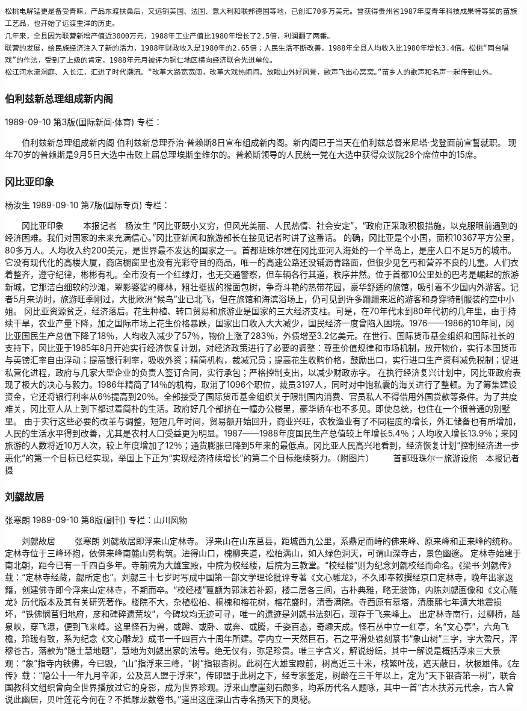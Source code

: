     松桃电解锰更是备受青睐，产品东渡扶桑后，又远销美国、法国、意大利和联邦德国等地，已创汇70多万美元。曾获得贵州省1987年度青年科技成果特等奖的苗族工艺品，也开始了远渡重洋的历史。
    几年来，全县因为联营新增产值近3000万元，1988年工业产值比1980年增长了2.5倍，利润翻了两番。
    联营的发展，给民族经济注入了新的活力，1988年财政收入是1980年的2.65倍；人民生活不断改善，1988年全县人均收入比1980年增长3.4倍。松桃“同台唱戏”的作法，受到了上级的肯定，1988年元月被评为铜仁地区横向经济联合先进单位。
    松江河水流洞庭、入长江，汇进了时代潮流。“改革大路宽宽阔，改革大戏热闹闹。放眼山外好风景，歌声飞出心窝窝。”苗乡人的歌声和名声一起传到山外。


### 伯利兹新总理组成新内阁

1989-09-10
第3版(国际新闻·体育)
专栏：

　　伯利兹新总理组成新内阁
    伯利兹新总理乔治·普赖斯8日宣布组成新内阁。新内阁已于当天在伯利兹总督米尼塔·戈登面前宣誓就职。
    现年70岁的普赖斯是9月5日大选中击败上届总理埃斯奎维尔的。普赖斯领导的人民统一党在大选中获得众议院28个席位中的15席。


### 冈比亚印象
杨汝生
1989-09-10
第7版(国际专页)
专栏：

　　冈比亚印象
　　本报记者　杨汝生
    “冈比亚既小又穷，但风光美丽、人民热情、社会安定”，“政府正采取积极措施，以克服眼前遇到的经济困难。我们对国家的未来充满信心。”冈比亚新闻和旅游部长在接见记者时讲了这番话。
    的确，冈比亚是个小国，面积10367平方公里，80多万人。人均收入约200美元，是世界最不发达的国家之一。首都班珠尔建在冈比亚河入海处的一个半岛上，是座人口不足5万的城市。它没有现代化的高楼大厦，商店橱窗里也没有光彩夺目的商品，唯一的高速公路还没铺沥青路面，但很少见乞丐和营养不良的儿童。人们衣着整齐，遵守纪律，彬彬有礼。全市没有一个红绿灯，也无交通警察，但车辆各行其道，秩序井然。位于首都10公里处的巴考是崛起的旅游新城，它那洁白细软的沙滩，翠影婆娑的椰林，粗壮挺拔的猴面包树，争奇斗艳的热带花园，豪华舒适的旅馆，吸引着不少国内外游客。记者5月来访时，旅游旺季刚过，大批欧洲“候鸟”业已北飞，但在旅馆和海滨浴场上，仍可见到许多跚跚来迟的游客和身穿特制服装的空中小姐。
    冈比亚资源贫乏，经济落后。花生种植、转口贸易和旅游业是国家的三大经济支柱。可是，在70年代末到80年代初的几年里，由于持续干旱，农业产量下降，加之国际市场上花生价格暴跌，国家出口收入大大减少，国民经济一度曾陷入困境。1976——1986的10年间，冈比亚国民生产总值下降了18％，人均收入减少了57％，物价上涨了283％，外债增至3.2亿美元。在世行、国际货币基金组织和国际社长的支持下，冈比亚于1985年8月开始实行经济恢复计划，对经济政策进行了必要的调整：尊重价值规律和市场机制，放开物价，实行本国货币与英镑汇率自由浮动；提高银行利率，吸收外资；精简机构，裁减冗员；提高花生收购价格，鼓励出口，实行进口生产资料减免税制；促进私营化进程，政府与几家大型企业的负责人签订合同，实行承包；严格控制支出，以减少财政赤字。
    在执行经济复兴计划中，冈比亚政府表现了极大的决心与毅力。1986年精简了14％的机构，取消了1096个职位，裁员3197人，同时对中饱私囊的海关进行了整顿。为了筹集建设资金，它还将银行利率从6％提高到20％。全部接受了国际货币基金组织关于限制国内消费、官员私人不得借用外国贷款等条件。为了共度难关，冈比亚人从上到下都过着简朴的生活。政府好几个部挤在一幢办公楼里，豪华轿车也不多见。即使总统，也住在一个很普通的别墅里。
    由于实行这些必要的改革与调整，短短几年时间，贸易额开始回升，商业兴旺，农牧渔业有了不同程度的增长，外汇储备也有所增加，人民的生活水平得到改善，尤其是农村人口受益更为明显。1987——1988年度国民生产总值较上年增长5.4％；人均收入增长13.9％；来冈旅游的人数将近10万人次，较上年度增加了12％；通货膨胀已降到5年来的最低点。冈比亚人民高兴地看到，经济恢复计划“控制经济进一步恶化”的第一个目标已经实现，举国上下正为“实现经济持续增长”的第二个目标继续努力。（附图片）
　　首都班珠尔一旅游设施　本报记者摄


### 刘勰故居
张寒朗
1989-09-10
第8版(副刊)
专栏：山川风物

　　刘勰故居
　　张寒朗
    刘勰故居即浮来山定林寺。
    浮来山在山东莒县，距城西九公里，系鼎足而峙的佛来峰、原来峰和正来峰的统称。定林寺位于三峰环抱，依佛来峰南麓山势构筑。进得山口，槐柳夹道，松柏满山，如入绿色洞天，可谓山深寺古，景色幽邃。
    定林寺始建于南北朝，距今已有一千四百多年。寺前院为大雄宝殿，中院为校经楼，后院为三教堂。“校经楼”则为纪念刘勰校经而命名。《梁书·刘勰传》载：“定林寺经藏，勰所定也”。刘勰三十七岁时写成中国第一部文学理论批评专著《文心雕龙》，不久即奉敕撰经京口定林寺，晚年出家返籍，创建佛寺即今浮来山定林寺，不期而卒。“校经楼”匾额为郭沫若补题，楼二层各三间，古朴典雅，略无装饰，内陈刘勰画像和《文心雕龙》历代版本及其有关研究著作。楼院不大，杂植松柏、桐槐和榕花树，榕花盛时，清香满院。寺西原有墓塔，清康熙七年遭大地震损坏，“铁佛悯莒归地府，彦和碑碎遗荒坟”，今碑坟均无迹可寻，唯一的遗迹是刘勰书法刻石，现存于飞来峰上。
    出定林寺南行，过柳桥，越泉峡，穿飞瀑，便到飞来峰。这里怪石为兽，或蹲、或卧、或奔、或腾，千姿百态，奇趣天成。怪石丛中立一红亭，名“文心亭”，六角飞檐，玲珑有致，系为纪念《文心雕龙》成书一千四百六十周年所建。亭内立一天然巨石，石之平滑处镌刻篆书“象山树”三字，字大盈尺，浑穆苍古，落款为“隐士慧地题”，慧地为刘勰出家的法号。绝无仅有，弥足珍贵。唯三字含义，解说纷纭，其中一解说是概括浮来三大景观：“象”指寺内铁佛，今已毁，“山”指浮来三峰，“树”指银杏树。此树在大雄宝殿前，树高近三十米，枝繁叶茂，遮天蔽日，状极雄伟。《左传》载：“隐公十一年九月辛卯，公及莒人盟于浮来”，传即盟于此树之下，经专家鉴定，树龄在三千年以上，定为“天下银杏第一树”，联合国教科文组织曾向全世界播放过它的身影，成为世界珍观。浮来山摩崖刻石颇多，均系历代名人题咏，其中一首“古木扶苏元代余，古人曾说此幽居，贝叶莲花今何在？不抵雕龙数卷书。”道出这座深山古寺名扬天下的奥秘。
